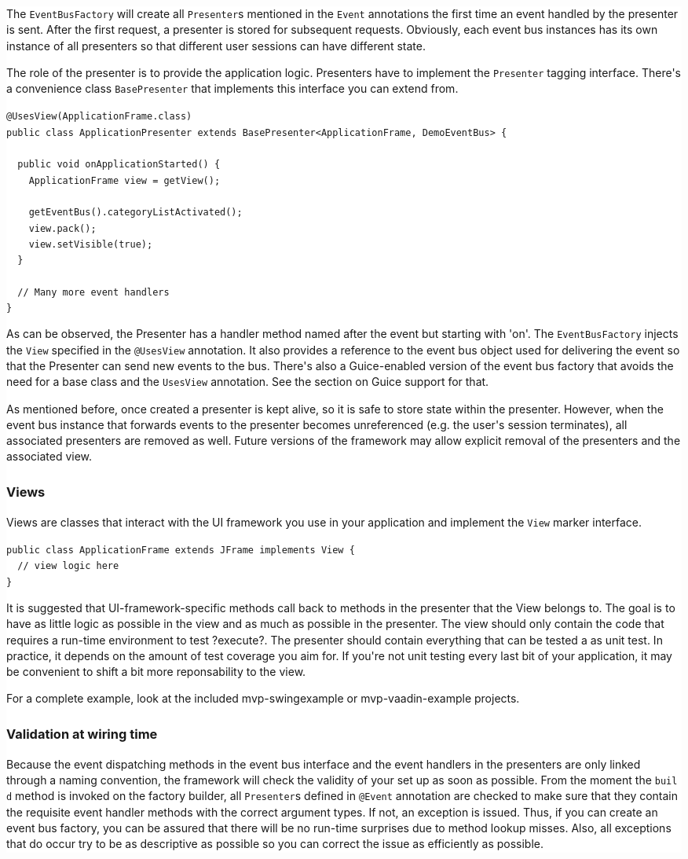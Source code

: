 The `EventBusFactory` will create all `Presenter`s mentioned in the `Event` annotations the first time an event handled by the presenter is sent. After the first request, a presenter is stored for subsequent requests. Obviously, each event bus instances has its own instance of all presenters so that different user sessions can have different state.

The role of the presenter is to provide the application logic. Presenters have to implement the `Presenter` tagging interface. There's a convenience class `BasePresenter` that implements this interface you can extend from.

    @UsesView(ApplicationFrame.class)
    public class ApplicationPresenter extends BasePresenter<ApplicationFrame, DemoEventBus> {

      public void onApplicationStarted() {
        ApplicationFrame view = getView();

        getEventBus().categoryListActivated();
        view.pack();
        view.setVisible(true);
      }
   
      // Many more event handlers
    }

As can be observed, the Presenter has a handler method named after the event but starting with 'on'. The `EventBusFactory` injects the `View` specified in the `@UsesView` annotation. It also provides a reference to the event bus object used for delivering the event so that the Presenter can send new events to the bus. There's also a Guice-enabled version of the event bus factory that avoids the need for a base class and the `UsesView` annotation. See the section on Guice support for that.

As mentioned before, once created a presenter is kept alive, so it is safe to store state within the presenter. However, when the event bus instance that forwards events to the presenter becomes unreferenced (e.g. the user's session terminates), all associated presenters are removed as well. Future versions of the framework may allow explicit removal of the presenters and the associated view.

### Views

Views are classes that interact with the UI framework you use in your application and implement the `View` marker interface.

    public class ApplicationFrame extends JFrame implements View {
      // view logic here
    }

It is suggested that UI-framework-specific methods call back to methods in the presenter that the View belongs to. The goal is to have as little logic as possible in the view and as much as possible in the presenter. The view should only contain the code that requires a run-time environment to test ?execute?. The presenter should contain everything that can be tested a as unit test. In practice, it depends on the amount of test coverage you aim for. If you're not unit testing every last bit of your application, it may be convenient to shift a bit more reponsability to the view.

For a complete example, look at the included mvp-swingexample or mvp-vaadin-example projects.

### Validation at wiring time

Because the event dispatching methods in the event bus interface and the event handlers in the presenters are only linked through a naming convention, the framework will check the validity of your set up as soon as possible. From the moment the `build` method is invoked on the factory builder, all `Presenter`s defined in `@Event` annotation are checked to make sure that they contain the requisite event handler methods with the correct argument types. If not, an exception is issued. Thus, if you can create an event bus factory, you can be assured that there will be no run-time surprises due to method lookup misses. Also, all exceptions that do occur try to be as descriptive as possible so you can correct the issue as efficiently as possible.

